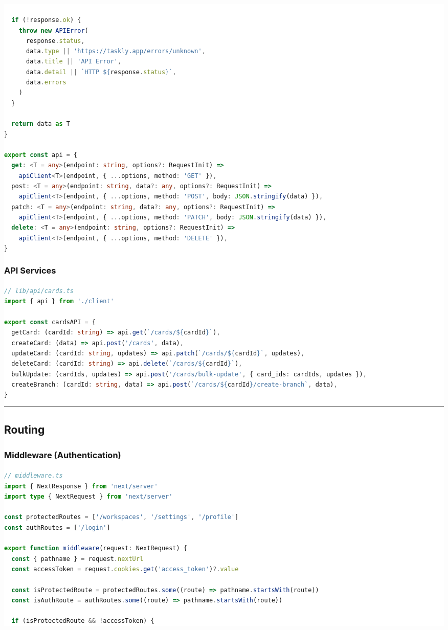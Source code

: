 ```typescript

  if (!response.ok) {
    throw new APIError(
      response.status,
      data.type || 'https://taskly.app/errors/unknown',
      data.title || 'API Error',
      data.detail || `HTTP ${response.status}`,
      data.errors
    )
  }

  return data as T
}

export const api = {
  get: <T = any>(endpoint: string, options?: RequestInit) =>
    apiClient<T>(endpoint, { ...options, method: 'GET' }),
  post: <T = any>(endpoint: string, data?: any, options?: RequestInit) =>
    apiClient<T>(endpoint, { ...options, method: 'POST', body: JSON.stringify(data) }),
  patch: <T = any>(endpoint: string, data?: any, options?: RequestInit) =>
    apiClient<T>(endpoint, { ...options, method: 'PATCH', body: JSON.stringify(data) }),
  delete: <T = any>(endpoint: string, options?: RequestInit) =>
    apiClient<T>(endpoint, { ...options, method: 'DELETE' }),
}
```

### API Services

```typescript
// lib/api/cards.ts
import { api } from './client'

export const cardsAPI = {
  getCard: (cardId: string) => api.get(`/cards/${cardId}`),
  createCard: (data) => api.post('/cards', data),
  updateCard: (cardId: string, updates) => api.patch(`/cards/${cardId}`, updates),
  deleteCard: (cardId: string) => api.delete(`/cards/${cardId}`),
  bulkUpdate: (cardIds, updates) => api.post('/cards/bulk-update', { card_ids: cardIds, updates }),
  createBranch: (cardId: string, data) => api.post(`/cards/${cardId}/create-branch`, data),
}
```

---

## Routing

### Middleware (Authentication)

```typescript
// middleware.ts
import { NextResponse } from 'next/server'
import type { NextRequest } from 'next/server'

const protectedRoutes = ['/workspaces', '/settings', '/profile']
const authRoutes = ['/login']

export function middleware(request: NextRequest) {
  const { pathname } = request.nextUrl
  const accessToken = request.cookies.get('access_token')?.value

  const isProtectedRoute = protectedRoutes.some((route) => pathname.startsWith(route))
  const isAuthRoute = authRoutes.some((route) => pathname.startsWith(route))

  if (isProtectedRoute && !accessToken) {
```